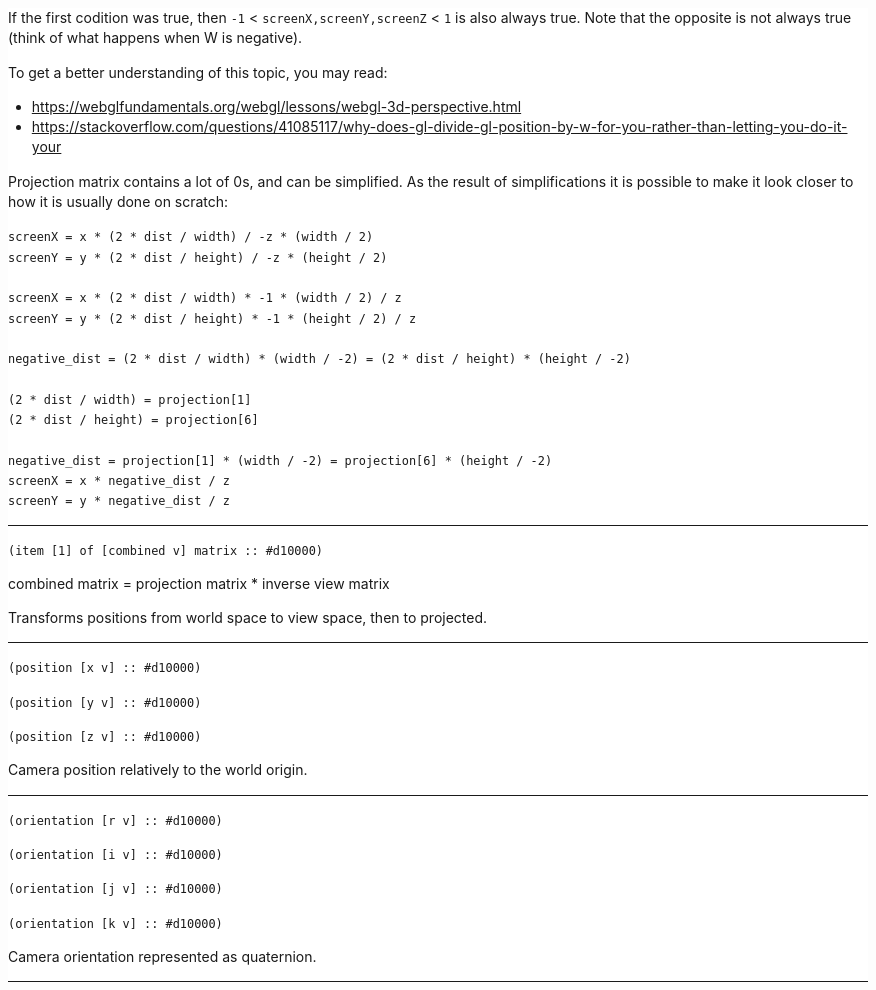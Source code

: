If the first codition was true, then `-1` < `screenX,screenY,screenZ` < `1` is also always true. Note that the opposite is not always true (think of what happens when W is negative). 

To get a better understanding of this topic, you may read:

 - https://webglfundamentals.org/webgl/lessons/webgl-3d-perspective.html
 - https://stackoverflow.com/questions/41085117/why-does-gl-divide-gl-position-by-w-for-you-rather-than-letting-you-do-it-your

Projection matrix contains a lot of 0s, and can be simplified. As the result of simplifications it is possible to make it look closer to how it is usually done on scratch:

```
screenX = x * (2 * dist / width) / -z * (width / 2)
screenY = y * (2 * dist / height) / -z * (height / 2)

screenX = x * (2 * dist / width) * -1 * (width / 2) / z
screenY = y * (2 * dist / height) * -1 * (height / 2) / z

negative_dist = (2 * dist / width) * (width / -2) = (2 * dist / height) * (height / -2)

(2 * dist / width) = projection[1]
(2 * dist / height) = projection[6]

negative_dist = projection[1] * (width / -2) = projection[6] * (height / -2)
screenX = x * negative_dist / z
screenY = y * negative_dist / z
```

---

```scratch
(item [1] of [combined v] matrix :: #d10000)
```
combined matrix = projection matrix * inverse view matrix

Transforms positions from world space to view space, then to projected.

---

```scratch
(position [x v] :: #d10000)
```
```scratch
(position [y v] :: #d10000)
```
```scratch
(position [z v] :: #d10000)
```
Camera position relatively to the world origin.

---

```scratch
(orientation [r v] :: #d10000)
```
```scratch
(orientation [i v] :: #d10000)
```
```scratch
(orientation [j v] :: #d10000)
```
```scratch
(orientation [k v] :: #d10000)
```
Camera orientation represented as quaternion.

---